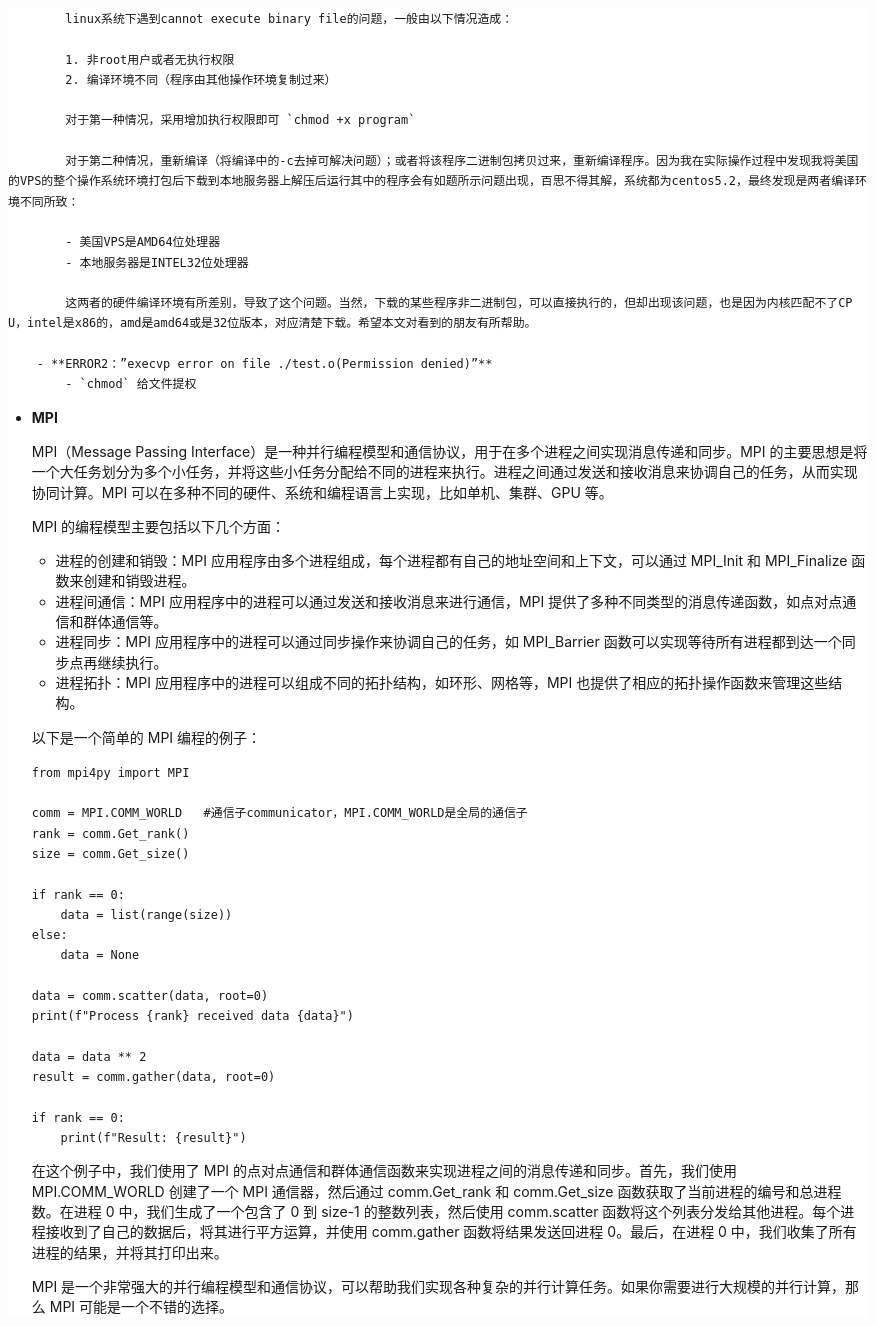             linux系统下遇到cannot execute binary file的问题，一般由以下情况造成：
            
            1. 非root用户或者无执行权限
            2. 编译环境不同（程序由其他操作环境复制过来）
            
            对于第一种情况，采用增加执行权限即可 `chmod +x program`
            
            对于第二种情况，重新编译（将编译中的-c去掉可解决问题）；或者将该程序二进制包拷贝过来，重新编译程序。因为我在实际操作过程中发现我将美国的VPS的整个操作系统环境打包后下载到本地服务器上解压后运行其中的程序会有如题所示问题出现，百思不得其解，系统都为centos5.2，最终发现是两者编译环境不同所致：
            
            - 美国VPS是AMD64位处理器
            - 本地服务器是INTEL32位处理器
            
            这两者的硬件编译环境有所差别，导致了这个问题。当然，下载的某些程序非二进制包，可以直接执行的，但却出现该问题，也是因为内核匹配不了CPU，intel是x86的，amd是amd64或是32位版本，对应清楚下载。希望本文对看到的朋友有所帮助。
            
        - **ERROR2：”execvp error on file ./test.o(Permission denied)”**
            - `chmod` 给文件提权
- **MPI**
    
    MPI（Message Passing Interface）是一种并行编程模型和通信协议，用于在多个进程之间实现消息传递和同步。MPI 的主要思想是将一个大任务划分为多个小任务，并将这些小任务分配给不同的进程来执行。进程之间通过发送和接收消息来协调自己的任务，从而实现协同计算。MPI 可以在多种不同的硬件、系统和编程语言上实现，比如单机、集群、GPU 等。
    
    MPI 的编程模型主要包括以下几个方面：
    
    - 进程的创建和销毁：MPI 应用程序由多个进程组成，每个进程都有自己的地址空间和上下文，可以通过 MPI_Init 和 MPI_Finalize 函数来创建和销毁进程。
    - 进程间通信：MPI 应用程序中的进程可以通过发送和接收消息来进行通信，MPI 提供了多种不同类型的消息传递函数，如点对点通信和群体通信等。
    - 进程同步：MPI 应用程序中的进程可以通过同步操作来协调自己的任务，如 MPI_Barrier 函数可以实现等待所有进程都到达一个同步点再继续执行。
    - 进程拓扑：MPI 应用程序中的进程可以组成不同的拓扑结构，如环形、网格等，MPI 也提供了相应的拓扑操作函数来管理这些结构。
    
    以下是一个简单的 MPI 编程的例子：
    
    ```
    from mpi4py import MPI
    
    comm = MPI.COMM_WORLD   #通信子communicator，MPI.COMM_WORLD是全局的通信子
    rank = comm.Get_rank()  
    size = comm.Get_size()
    
    if rank == 0:
        data = list(range(size))
    else:
        data = None
    
    data = comm.scatter(data, root=0)
    print(f"Process {rank} received data {data}")
    
    data = data ** 2
    result = comm.gather(data, root=0)
    
    if rank == 0:
        print(f"Result: {result}")
    
    ```
    
    在这个例子中，我们使用了 MPI 的点对点通信和群体通信函数来实现进程之间的消息传递和同步。首先，我们使用 MPI.COMM_WORLD 创建了一个 MPI 通信器，然后通过 comm.Get_rank 和 comm.Get_size 函数获取了当前进程的编号和总进程数。在进程 0 中，我们生成了一个包含了 0 到 size-1 的整数列表，然后使用 comm.scatter 函数将这个列表分发给其他进程。每个进程接收到了自己的数据后，将其进行平方运算，并使用 comm.gather 函数将结果发送回进程 0。最后，在进程 0 中，我们收集了所有进程的结果，并将其打印出来。
    
    MPI 是一个非常强大的并行编程模型和通信协议，可以帮助我们实现各种复杂的并行计算任务。如果你需要进行大规模的并行计算，那么 MPI 可能是一个不错的选择。
    